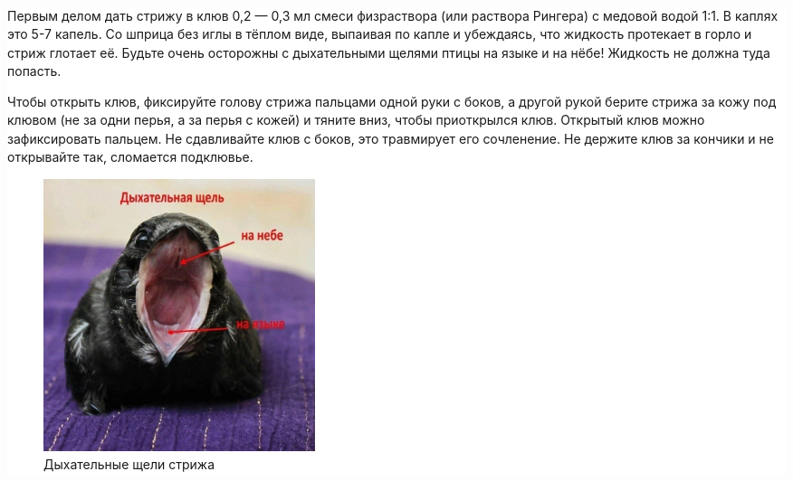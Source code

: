 Первым делом дать стрижу в клюв 0,2 — 0,3 мл смеси физраствора (или раствора Рингера) с медовой водой 1:1. В каплях это 5-7 капель. Со шприца без иглы в тёплом виде, выпаивая по капле и убеждаясь, что жидкость протекает в горло и стриж глотает её. Будьте очень осторожны с дыхательными щелями птицы на языке и на нёбе! Жидкость не должна туда попасть.

Чтобы открыть клюв, фиксируйте голову стрижа пальцами одной руки с боков, а другой рукой берите стрижа за кожу под клювом (не за одни перья, а за перья с кожей) и тяните вниз, чтобы приоткрылся клюв. Открытый клюв можно зафиксировать пальцем. Не сдавливайте клюв с боков, это травмирует его сочленение. Не держите клюв за кончики и не открывайте так, сломается подклювье.

<figure class="image-float">
 <img src="../assets/images/respiratory_slit.jpg" alt="Дыхательные щели стрижа" width="300">
  <figcaption>Дыхательные щели стрижа</figcaption>
</figure>

